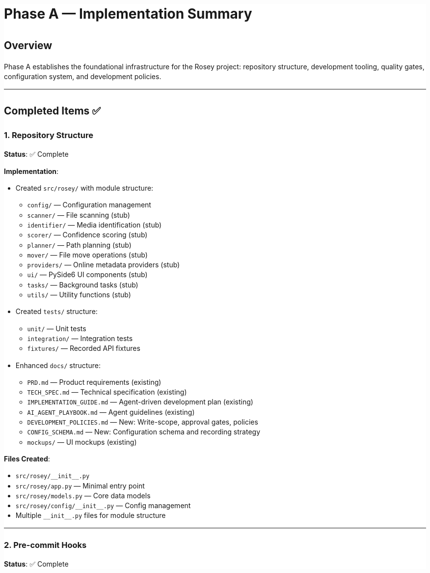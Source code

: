 # Phase A — Implementation Summary

## Overview
Phase A establishes the foundational infrastructure for the Rosey project: repository structure, development tooling, quality gates, configuration system, and development policies.

---

## Completed Items ✅

### 1. Repository Structure
**Status**: ✅ Complete

**Implementation**:
- Created `src/rosey/` with module structure:
  - `config/` — Configuration management
  - `scanner/` — File scanning (stub)
  - `identifier/` — Media identification (stub)
  - `scorer/` — Confidence scoring (stub)
  - `planner/` — Path planning (stub)
  - `mover/` — File move operations (stub)
  - `providers/` — Online metadata providers (stub)
  - `ui/` — PySide6 UI components (stub)
  - `tasks/` — Background tasks (stub)
  - `utils/` — Utility functions (stub)

- Created `tests/` structure:
  - `unit/` — Unit tests
  - `integration/` — Integration tests
  - `fixtures/` — Recorded API fixtures

- Enhanced `docs/` structure:
  - `PRD.md` — Product requirements (existing)
  - `TECH_SPEC.md` — Technical specification (existing)
  - `IMPLEMENTATION_GUIDE.md` — Agent-driven development plan (existing)
  - `AI_AGENT_PLAYBOOK.md` — Agent guidelines (existing)
  - `DEVELOPMENT_POLICIES.md` — New: Write-scope, approval gates, policies
  - `CONFIG_SCHEMA.md` — New: Configuration schema and recording strategy
  - `mockups/` — UI mockups (existing)

**Files Created**:
- `src/rosey/__init__.py`
- `src/rosey/app.py` — Minimal entry point
- `src/rosey/models.py` — Core data models
- `src/rosey/config/__init__.py` — Config management
- Multiple `__init__.py` files for module structure

---

### 2. Pre-commit Hooks
**Status**: ✅ Complete
